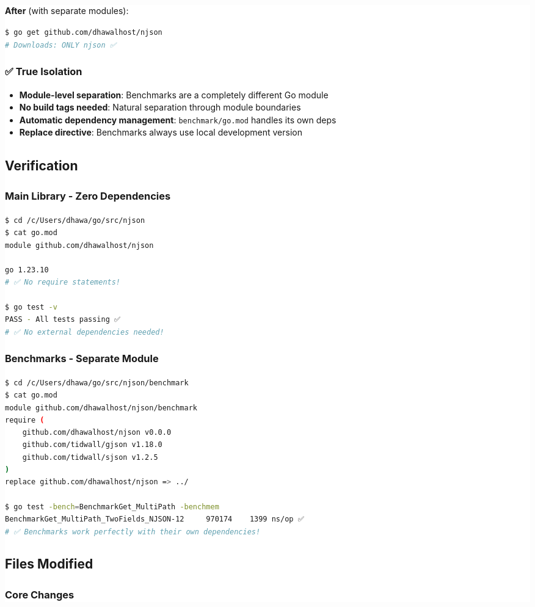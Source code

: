 **After** (with separate modules):
```bash
$ go get github.com/dhawalhost/njson  
# Downloads: ONLY njson ✅
```

### ✅ True Isolation

- **Module-level separation**: Benchmarks are a completely different Go module
- **No build tags needed**: Natural separation through module boundaries
- **Automatic dependency management**: `benchmark/go.mod` handles its own deps
- **Replace directive**: Benchmarks always use local development version

## Verification

### Main Library - Zero Dependencies

```bash
$ cd /c/Users/dhawa/go/src/njson
$ cat go.mod
module github.com/dhawalhost/njson

go 1.23.10
# ✅ No require statements!

$ go test -v
PASS - All tests passing ✅
# ✅ No external dependencies needed!
```

### Benchmarks - Separate Module

```bash
$ cd /c/Users/dhawa/go/src/njson/benchmark
$ cat go.mod
module github.com/dhawalhost/njson/benchmark
require (
    github.com/dhawalhost/njson v0.0.0
    github.com/tidwall/gjson v1.18.0
    github.com/tidwall/sjson v1.2.5
)
replace github.com/dhawalhost/njson => ../

$ go test -bench=BenchmarkGet_MultiPath -benchmem
BenchmarkGet_MultiPath_TwoFields_NJSON-12     970174    1399 ns/op ✅
# ✅ Benchmarks work perfectly with their own dependencies!
```

## Files Modified

### Core Changes
